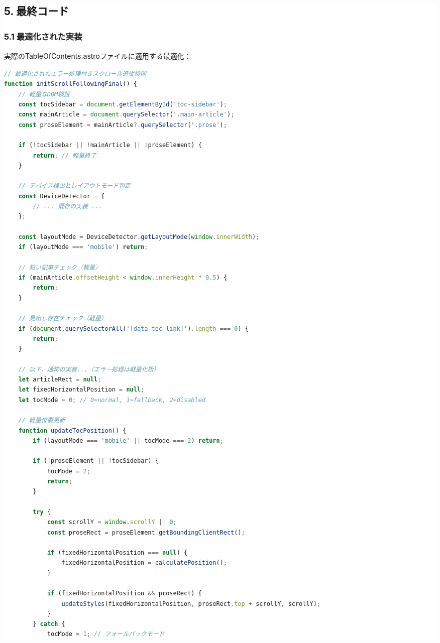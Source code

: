 ## 5. 最終コード

### 5.1 最適化された実装

実際のTableOfContents.astroファイルに適用する最適化：

```javascript
// 最適化されたエラー処理付きスクロール追従機能
function initScrollFollowingFinal() {
    // 軽量なDOM検証
    const tocSidebar = document.getElementById('toc-sidebar');
    const mainArticle = document.querySelector('.main-article');
    const proseElement = mainArticle?.querySelector('.prose');
    
    if (!tocSidebar || !mainArticle || !proseElement) {
        return; // 軽量終了
    }
    
    // デバイス検出とレイアウトモード判定
    const DeviceDetector = {
        // ... 既存の実装 ...
    };
    
    const layoutMode = DeviceDetector.getLayoutMode(window.innerWidth);
    if (layoutMode === 'mobile') return;
    
    // 短い記事チェック（軽量）
    if (mainArticle.offsetHeight < window.innerHeight * 0.5) {
        return;
    }
    
    // 見出し存在チェック（軽量）
    if (document.querySelectorAll('[data-toc-link]').length === 0) {
        return;
    }
    
    // 以下、通常の実装...（エラー処理は軽量化版）
    let articleRect = null;
    let fixedHorizontalPosition = null;
    let tocMode = 0; // 0=normal, 1=fallback, 2=disabled
    
    // 軽量位置更新
    function updateTocPosition() {
        if (layoutMode === 'mobile' || tocMode === 2) return;
        
        if (!proseElement || !tocSidebar) {
            tocMode = 2;
            return;
        }
        
        try {
            const scrollY = window.scrollY || 0;
            const proseRect = proseElement.getBoundingClientRect();
            
            if (fixedHorizontalPosition === null) {
                fixedHorizontalPosition = calculatePosition();
            }
            
            if (fixedHorizontalPosition && proseRect) {
                updateStyles(fixedHorizontalPosition, proseRect.top + scrollY, scrollY);
            }
        } catch {
            tocMode = 1; // フォールバックモード
```